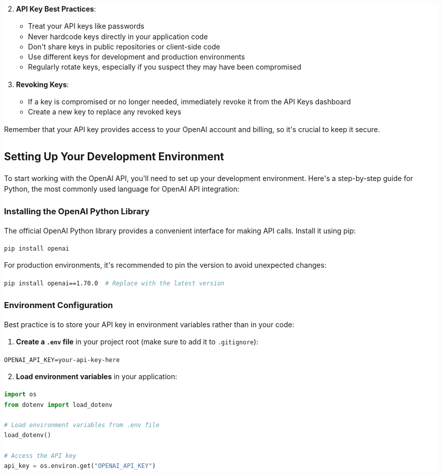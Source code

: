 2. **API Key Best Practices**:
   - Treat your API keys like passwords
   - Never hardcode keys directly in your application code
   - Don't share keys in public repositories or client-side code
   - Use different keys for development and production environments
   - Regularly rotate keys, especially if you suspect they may have been compromised

3. **Revoking Keys**:
   - If a key is compromised or no longer needed, immediately revoke it from the API Keys dashboard
   - Create a new key to replace any revoked keys

Remember that your API key provides access to your OpenAI account and billing, so it's crucial to keep it secure.

## Setting Up Your Development Environment

To start working with the OpenAI API, you'll need to set up your development environment. Here's a step-by-step guide for Python, the most commonly used language for OpenAI API integration:

### Installing the OpenAI Python Library

The official OpenAI Python library provides a convenient interface for making API calls. Install it using pip:

```bash
pip install openai
```

For production environments, it's recommended to pin the version to avoid unexpected changes:

```bash
pip install openai==1.70.0  # Replace with the latest version
```

### Environment Configuration

Best practice is to store your API key in environment variables rather than in your code:

1. **Create a `.env` file** in your project root (make sure to add it to `.gitignore`):

```
OPENAI_API_KEY=your-api-key-here
```

2. **Load environment variables** in your application:

```python
import os
from dotenv import load_dotenv

# Load environment variables from .env file
load_dotenv()

# Access the API key
api_key = os.environ.get("OPENAI_API_KEY")
```
